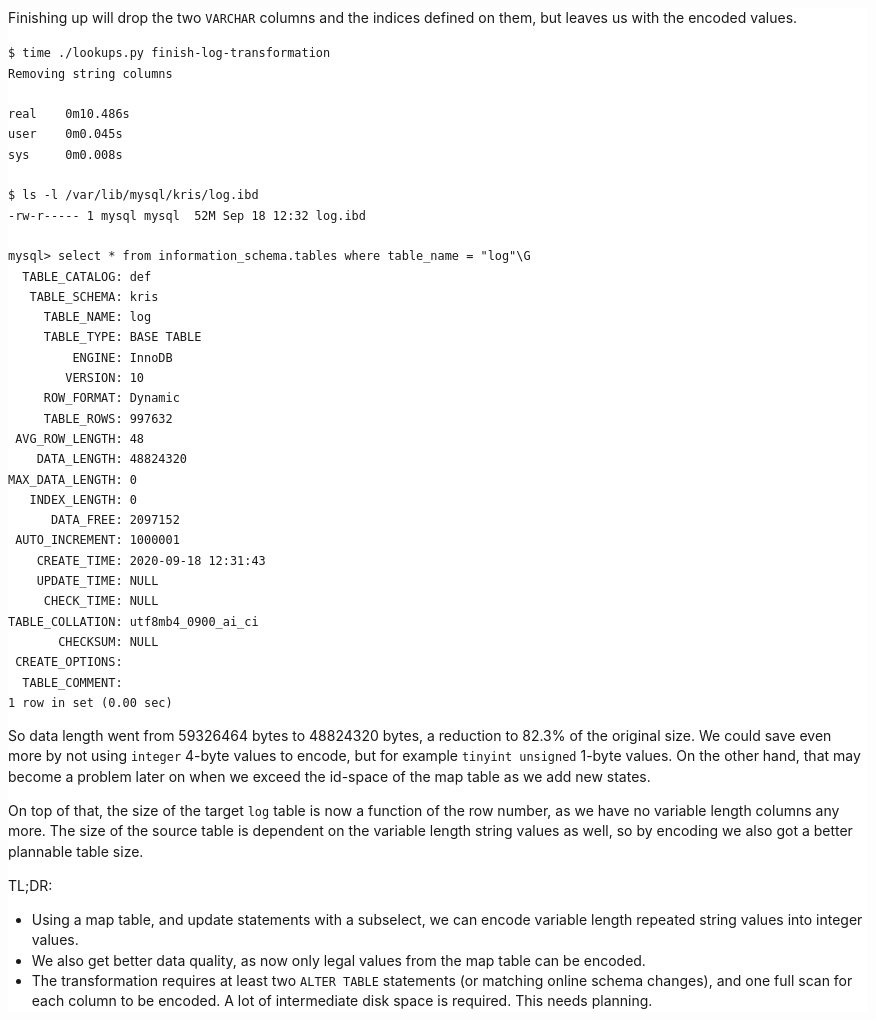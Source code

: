 Finishing up will drop the two `VARCHAR` columns and the indices defined on them, but leaves us with the encoded values.

```console
$ time ./lookups.py finish-log-transformation
Removing string columns

real    0m10.486s
user    0m0.045s
sys     0m0.008s

$ ls -l /var/lib/mysql/kris/log.ibd
-rw-r----- 1 mysql mysql  52M Sep 18 12:32 log.ibd

mysql> select * from information_schema.tables where table_name = "log"\G
  TABLE_CATALOG: def
   TABLE_SCHEMA: kris
     TABLE_NAME: log
     TABLE_TYPE: BASE TABLE
         ENGINE: InnoDB
        VERSION: 10
     ROW_FORMAT: Dynamic
     TABLE_ROWS: 997632
 AVG_ROW_LENGTH: 48
    DATA_LENGTH: 48824320
MAX_DATA_LENGTH: 0
   INDEX_LENGTH: 0
      DATA_FREE: 2097152
 AUTO_INCREMENT: 1000001
    CREATE_TIME: 2020-09-18 12:31:43
    UPDATE_TIME: NULL
     CHECK_TIME: NULL
TABLE_COLLATION: utf8mb4_0900_ai_ci
       CHECKSUM: NULL
 CREATE_OPTIONS:
  TABLE_COMMENT:
1 row in set (0.00 sec)
```

So data length went from 59326464 bytes to 48824320 bytes, a reduction to 82.3% of the original size. We could save even more by not using `integer` 4-byte values to encode, but for example `tinyint unsigned` 1-byte values. On the other hand, that may become a problem later on when we exceed the id-space of the map table as we add new states.

On top of that, the size of the target `log` table is now a function of the row number, as we have no variable length columns any more. The size of the source table is dependent on the variable length string values as well, so by encoding we also got a better plannable table size.

TL;DR:

- Using a map table, and update statements with a subselect, we can encode variable length repeated string values into integer values. 
- We also get better data quality, as now only legal values from the map table can be encoded.
- The transformation requires at least two `ALTER TABLE` statements (or matching online schema changes), and one full scan for each column to be encoded. A lot of intermediate disk space is required. This needs planning.
